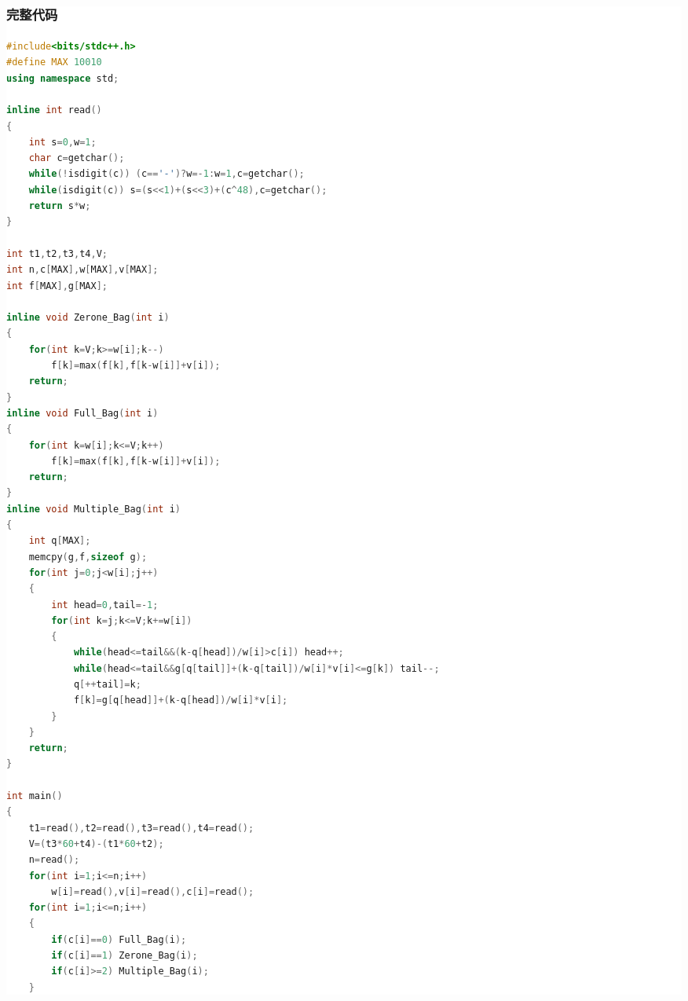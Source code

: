 ### 完整代码

```cpp
#include<bits/stdc++.h>
#define MAX 10010
using namespace std;

inline int read()
{
    int s=0,w=1;
    char c=getchar();
    while(!isdigit(c)) (c=='-')?w=-1:w=1,c=getchar();
    while(isdigit(c)) s=(s<<1)+(s<<3)+(c^48),c=getchar();
    return s*w;
}

int t1,t2,t3,t4,V;
int n,c[MAX],w[MAX],v[MAX];
int f[MAX],g[MAX];

inline void Zerone_Bag(int i)
{
    for(int k=V;k>=w[i];k--)
        f[k]=max(f[k],f[k-w[i]]+v[i]);
    return;
}
inline void Full_Bag(int i)
{
    for(int k=w[i];k<=V;k++)
        f[k]=max(f[k],f[k-w[i]]+v[i]);
    return;
}
inline void Multiple_Bag(int i)
{
    int q[MAX];
    memcpy(g,f,sizeof g);
    for(int j=0;j<w[i];j++)
    {
        int head=0,tail=-1;
        for(int k=j;k<=V;k+=w[i])
        {
            while(head<=tail&&(k-q[head])/w[i]>c[i]) head++;
            while(head<=tail&&g[q[tail]]+(k-q[tail])/w[i]*v[i]<=g[k]) tail--;
            q[++tail]=k;
            f[k]=g[q[head]]+(k-q[head])/w[i]*v[i];
        }
    }
    return;
}

int main()
{
    t1=read(),t2=read(),t3=read(),t4=read();
    V=(t3*60+t4)-(t1*60+t2);
    n=read();
    for(int i=1;i<=n;i++)
        w[i]=read(),v[i]=read(),c[i]=read();
    for(int i=1;i<=n;i++)
    {
        if(c[i]==0) Full_Bag(i);
        if(c[i]==1) Zerone_Bag(i);
        if(c[i]>=2) Multiple_Bag(i);
    }
```